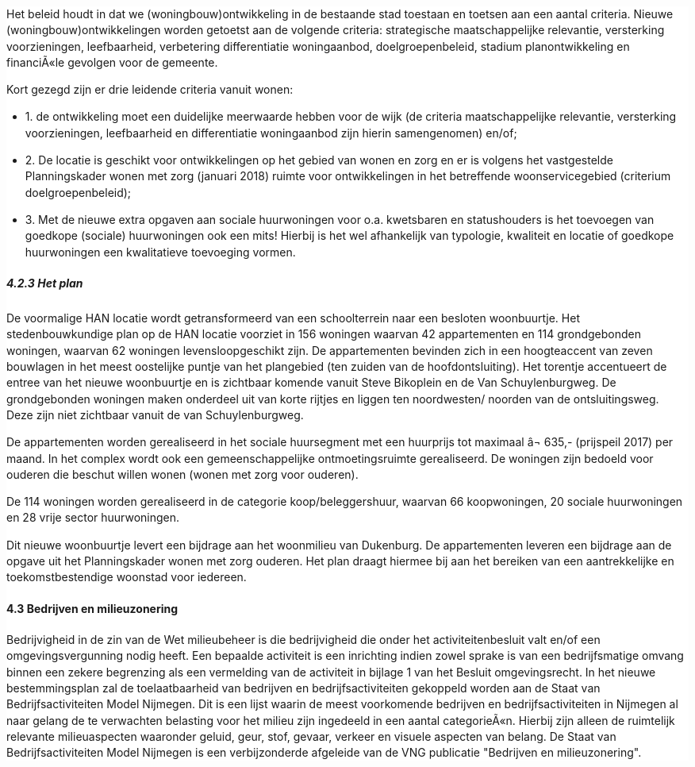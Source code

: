 Het beleid houdt in dat we (woningbouw)ontwikkeling in de bestaande stad toestaan en toetsen aan een aantal criteria. Nieuwe (woningbouw)ontwikkelingen worden getoetst aan de volgende criteria: strategische maatschappelijke relevantie, versterking voorzieningen, leefbaarheid, verbetering differentiatie woningaanbod, doelgroepenbeleid, stadium planontwikkeling en financiÃ«le gevolgen voor de gemeente.

Kort gezegd zijn er drie leidende criteria vanuit wonen:

* 1\. de ontwikkeling moet een duidelijke meerwaarde hebben voor de wijk (de criteria maatschappelijke relevantie, versterking voorzieningen, leefbaarheid en differentiatie woningaanbod zijn hierin samengenomen) en/of;

* 2\. De locatie is geschikt voor ontwikkelingen op het gebied van wonen en zorg en er is volgens het vastgestelde Planningskader wonen met zorg (januari 2018\) ruimte voor ontwikkelingen in het betreffende woonservicegebied (criterium doelgroepenbeleid);

* 3\. Met de nieuwe extra opgaven aan sociale huurwoningen voor o.a. kwetsbaren en statushouders is het toevoegen van goedkope (sociale) huurwoningen ook een mits! Hierbij is het wel afhankelijk van typologie, kwaliteit en locatie of goedkope huurwoningen een kwalitatieve toevoeging vormen.

##### 4\.2\.3 Het plan

De voormalige HAN locatie wordt getransformeerd van een schoolterrein naar een besloten woonbuurtje. Het stedenbouwkundige plan op de HAN locatie voorziet in 156 woningen waarvan 42 appartementen en 114 grondgebonden woningen, waarvan 62 woningen levensloopgeschikt zijn. De appartementen bevinden zich in een hoogteaccent van zeven bouwlagen in het meest oostelijke puntje van het plangebied (ten zuiden van de hoofdontsluiting). Het torentje accentueert de entree van het nieuwe woonbuurtje en is zichtbaar komende vanuit Steve Bikoplein en de Van Schuylenburgweg. De grondgebonden woningen maken onderdeel uit van korte rijtjes en liggen ten noordwesten/ noorden van de ontsluitingsweg. Deze zijn niet zichtbaar vanuit de van Schuylenburgweg.

De appartementen worden gerealiseerd in het sociale huursegment met een huurprijs tot maximaal â¬ 635,\- (prijspeil 2017\) per maand. In het complex wordt ook een gemeenschappelijke ontmoetingsruimte gerealiseerd. De woningen zijn bedoeld voor ouderen die beschut willen wonen (wonen met zorg voor ouderen).

De 114 woningen worden gerealiseerd in de categorie koop/beleggershuur, waarvan 66 koopwoningen, 20 sociale huurwoningen en 28 vrije sector huurwoningen.

Dit nieuwe woonbuurtje levert een bijdrage aan het woonmilieu van Dukenburg. De appartementen leveren een bijdrage aan de opgave uit het Planningskader wonen met zorg ouderen. Het plan draagt hiermee bij aan het bereiken van een aantrekkelijke en toekomstbestendige woonstad voor iedereen.

#### 4\.3 Bedrijven en milieuzonering

Bedrijvigheid in de zin van de Wet milieubeheer is die bedrijvigheid die onder het activiteitenbesluit valt en/of een omgevingsvergunning nodig heeft. Een bepaalde activiteit is een inrichting indien zowel sprake is van een bedrijfsmatige omvang binnen een zekere begrenzing als een vermelding van de activiteit in bijlage 1 van het Besluit omgevingsrecht. In het nieuwe bestemmingsplan zal de toelaatbaarheid van bedrijven en bedrijfsactiviteiten gekoppeld worden aan de Staat van Bedrijfsactiviteiten Model Nijmegen. Dit is een lijst waarin de meest voorkomende bedrijven en bedrijfsactiviteiten in Nijmegen al naar gelang de te verwachten belasting voor het milieu zijn ingedeeld in een aantal categorieÃ«n. Hierbij zijn alleen de ruimtelijk relevante milieuaspecten waaronder geluid, geur, stof, gevaar, verkeer en visuele aspecten van belang. De Staat van Bedrijfsactiviteiten Model Nijmegen is een verbijzonderde afgeleide van de VNG publicatie "Bedrijven en milieuzonering".
